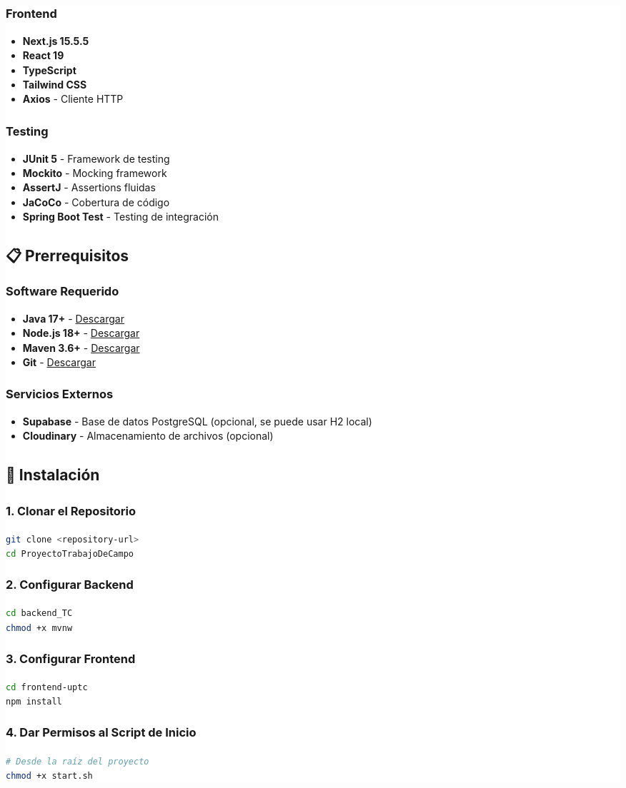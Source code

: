 ### Frontend
- **Next.js 15.5.5**
- **React 19**
- **TypeScript**
- **Tailwind CSS**
- **Axios** - Cliente HTTP

### Testing
- **JUnit 5** - Framework de testing
- **Mockito** - Mocking framework
- **AssertJ** - Assertions fluidas
- **JaCoCo** - Cobertura de código
- **Spring Boot Test** - Testing de integración

## 📋 Prerrequisitos

### Software Requerido
- **Java 17+** - [Descargar](https://adoptium.net/)
- **Node.js 18+** - [Descargar](https://nodejs.org/)
- **Maven 3.6+** - [Descargar](https://maven.apache.org/)
- **Git** - [Descargar](https://git-scm.com/)

### Servicios Externos
- **Supabase** - Base de datos PostgreSQL (opcional, se puede usar H2 local)
- **Cloudinary** - Almacenamiento de archivos (opcional)

## 🚀 Instalación

### 1. Clonar el Repositorio
```bash
git clone <repository-url>
cd ProyectoTrabajoDeCampo
```

### 2. Configurar Backend
```bash
cd backend_TC
chmod +x mvnw
```

### 3. Configurar Frontend
```bash
cd frontend-uptc
npm install
```

### 4. Dar Permisos al Script de Inicio
```bash
# Desde la raíz del proyecto
chmod +x start.sh
```
